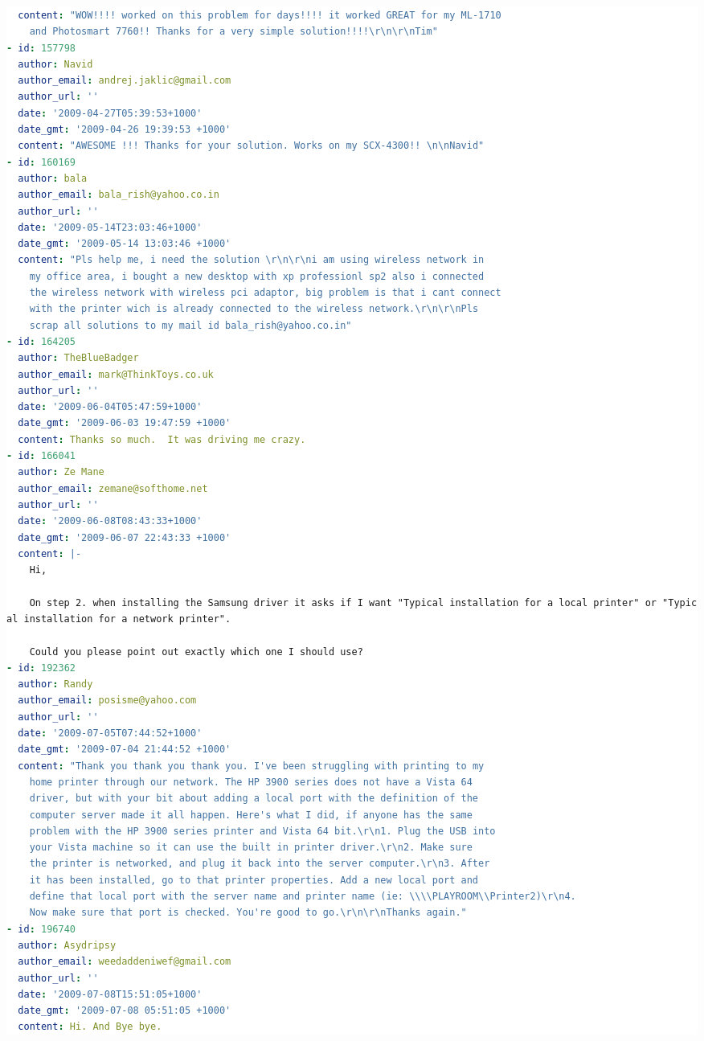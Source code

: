 ```yaml
  content: "WOW!!!! worked on this problem for days!!!! it worked GREAT for my ML-1710
    and Photosmart 7760!! Thanks for a very simple solution!!!!\r\n\r\nTim"
- id: 157798
  author: Navid
  author_email: andrej.jaklic@gmail.com
  author_url: ''
  date: '2009-04-27T05:39:53+1000'
  date_gmt: '2009-04-26 19:39:53 +1000'
  content: "AWESOME !!! Thanks for your solution. Works on my SCX-4300!! \n\nNavid"
- id: 160169
  author: bala
  author_email: bala_rish@yahoo.co.in
  author_url: ''
  date: '2009-05-14T23:03:46+1000'
  date_gmt: '2009-05-14 13:03:46 +1000'
  content: "Pls help me, i need the solution \r\n\r\ni am using wireless network in
    my office area, i bought a new desktop with xp professionl sp2 also i connected
    the wireless network with wireless pci adaptor, big problem is that i cant connect
    with the printer wich is already connected to the wireless network.\r\n\r\nPls
    scrap all solutions to my mail id bala_rish@yahoo.co.in"
- id: 164205
  author: TheBlueBadger
  author_email: mark@ThinkToys.co.uk
  author_url: ''
  date: '2009-06-04T05:47:59+1000'
  date_gmt: '2009-06-03 19:47:59 +1000'
  content: Thanks so much.  It was driving me crazy.
- id: 166041
  author: Ze Mane
  author_email: zemane@softhome.net
  author_url: ''
  date: '2009-06-08T08:43:33+1000'
  date_gmt: '2009-06-07 22:43:33 +1000'
  content: |-
    Hi,

    On step 2. when installing the Samsung driver it asks if I want "Typical installation for a local printer" or "Typical installation for a network printer".

    Could you please point out exactly which one I should use?
- id: 192362
  author: Randy
  author_email: posisme@yahoo.com
  author_url: ''
  date: '2009-07-05T07:44:52+1000'
  date_gmt: '2009-07-04 21:44:52 +1000'
  content: "Thank you thank you thank you. I've been struggling with printing to my
    home printer through our network. The HP 3900 series does not have a Vista 64
    driver, but with your bit about adding a local port with the definition of the
    computer server made it all happen. Here's what I did, if anyone has the same
    problem with the HP 3900 series printer and Vista 64 bit.\r\n1. Plug the USB into
    your Vista machine so it can use the built in printer driver.\r\n2. Make sure
    the printer is networked, and plug it back into the server computer.\r\n3. After
    it has been installed, go to that printer properties. Add a new local port and
    define that local port with the server name and printer name (ie: \\\\PLAYROOM\\Printer2)\r\n4.
    Now make sure that port is checked. You're good to go.\r\n\r\nThanks again."
- id: 196740
  author: Asydripsy
  author_email: weedaddeniwef@gmail.com
  author_url: ''
  date: '2009-07-08T15:51:05+1000'
  date_gmt: '2009-07-08 05:51:05 +1000'
  content: Hi. And Bye bye.
```